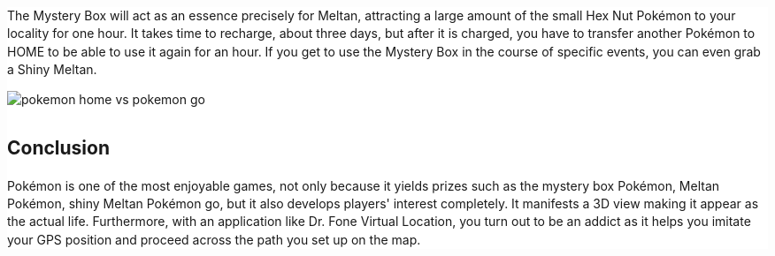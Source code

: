 The Mystery Box will act as an essence precisely for Meltan, attracting a large amount of the small Hex Nut Pokémon to your locality for one hour. It takes time to recharge, about three days, but after it is charged, you have to transfer another Pokémon to HOME to be able to use it again for an hour. If you get to use the Mystery Box in the course of specific events, you can even grab a Shiny Meltan.

![pokemon home vs pokemon go](https://drfone.wondershare.com/2020/pokemon-home-vs-pokemon-go.jpg)

## Conclusion

Pokémon is one of the most enjoyable games, not only because it yields prizes such as the mystery box Pokémon, Meltan Pokémon, shiny Meltan Pokémon go, but it also develops players' interest completely. It manifests a 3D view making it appear as the actual life. Furthermore, with an application like Dr. Fone Virtual Location, you turn out to be an addict as it helps you imitate your GPS position and proceed across the path you set up on the map.




<ins class="adsbygoogle"
     style="display:block"
     data-ad-format="autorelaxed"
     data-ad-client="ca-pub-7571918770474297"
     data-ad-slot="1223367746"></ins>
<ins class="adsbygoogle"
     style="display:block"
     data-ad-client="ca-pub-7571918770474297"
     data-ad-slot="8358498916"
     data-ad-format="auto"
     data-full-width-responsive="true"></ins>


